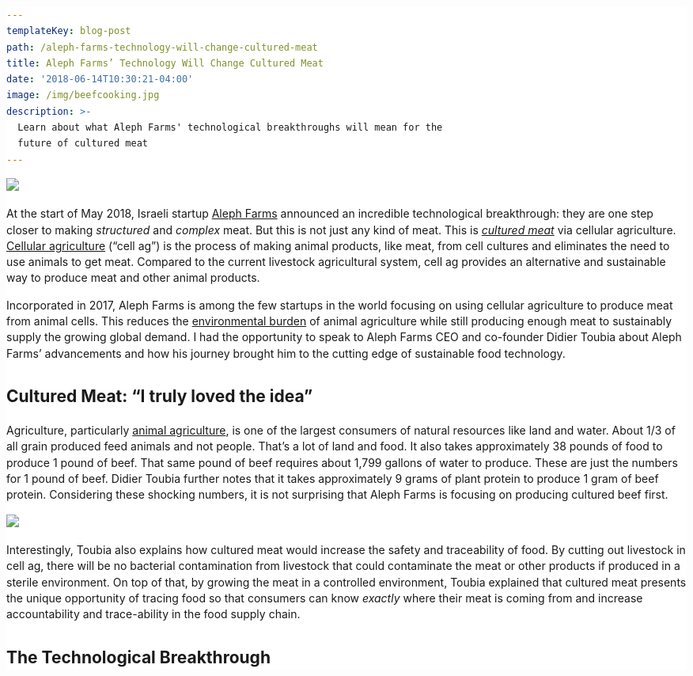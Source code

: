 ```yaml
---
templateKey: blog-post
path: /aleph-farms-technology-will-change-cultured-meat
title: Aleph Farms’ Technology Will Change Cultured Meat
date: '2018-06-14T10:30:21-04:00'
image: /img/beefcooking.jpg
description: >-
  Learn about what Aleph Farms' technological breakthroughs will mean for the
  future of cultured meat
---
```

<img src="/img/beefcooking.jpg" width="100%"/>

At the start of May 2018, Israeli startup [Aleph Farms](//www.aleph-farms.com/) announced an incredible technological breakthrough: they are one step closer to making _structured_ and _complex_ meat. But this is not just any kind of meat. This is [_cultured meat_](//www.cell.ag/3-misconceptions-about-cultured-meat/) via cellular agriculture. [Cellular agriculture](//www.cell.ag/cellular-agriculture-future-of-food/) (“cell ag”) is the process of making animal products, like meat, from cell cultures and eliminates the need to use animals to get meat. Compared to the current livestock agricultural system, cell ag provides an alternative and sustainable way to produce meat and other animal products.

Incorporated in 2017, Aleph Farms is among the few startups in the world focusing on using cellular agriculture to produce meat from animal cells. This reduces the [environmental burden](//www.cell.ag/you-can-be-an-environmentalist-and-eat-meat) of animal agriculture while still producing enough meat to sustainably supply the growing global demand. I had the opportunity to speak to Aleph Farms CEO and co-founder Didier Toubia about Aleph Farms’ advancements and how his journey brought him to the cutting edge of sustainable food technology.

## Cultured Meat: “I truly loved the idea”

Agriculture, particularly [animal agriculture](//www.cell.ag/3-ways-cell-ag-can-help-save-the-environment/), is one of the largest consumers of natural resources like land and water. About 1/3 of all grain produced feed animals and not people. That’s a lot of land and food. It also takes approximately 38 pounds of food to produce 1 pound of beef. That same pound of beef requires about 1,799 gallons of water to produce. These are just the numbers for 1 pound of beef. Didier Toubia further notes that it takes approximately 9 grams of plant protein to produce 1 gram of beef protein. Considering these shocking numbers, it is not surprising that Aleph Farms is focusing on producing cultured beef first.

<img src="/img/asparagus-steak-veal-steak-veal-361184.jpeg" width="100%"/>

Interestingly, Toubia also explains how cultured meat would increase the safety and traceability of food. By cutting out livestock in cell ag, there will be no bacterial contamination from livestock that could contaminate the meat or other products if produced in a sterile environment. On top of that, by growing the meat in a controlled environment, Toubia explained that cultured meat presents the unique opportunity of tracing food so that consumers can know _exactly_ where their meat is coming from and increase accountability and trace-ability in the food supply chain.

## The Technological Breakthrough
